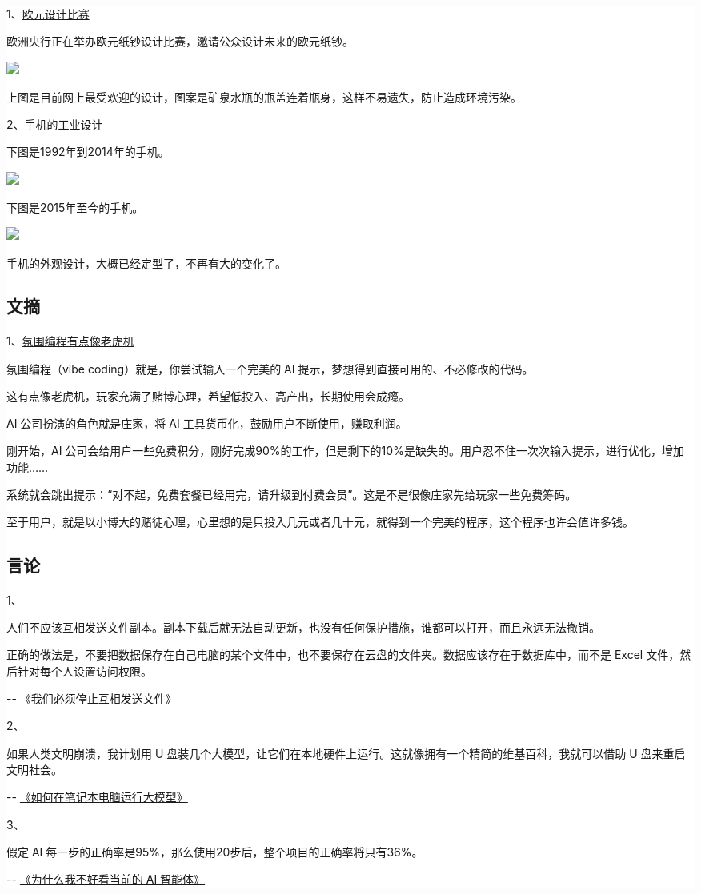 1、[欧元设计比赛](https://www.facebook.com/yutinghaosfinance/posts/pfbid0VakpJSwc3mBbHGDoiyCePRZQDutN2B5DxkBKi4dduJTLoXB2jL7u39CKyowTBe5xl)

欧洲央行正在举办欧元纸钞设计比赛，邀请公众设计未来的欧元纸钞。

![](https://cdn.beekka.com/blogimg/asset/202507/bg2025072409.webp)

上图是目前网上最受欢迎的设计，图案是矿泉水瓶的瓶盖连着瓶身，这样不易遗失，防止造成环境污染。

2、[手机的工业设计](https://hackaday.com/2025/07/23/the-death-of-industrial-design-and-the-era-of-dull-electronics/)

下图是1992年到2014年的手机。

![](https://cdn.beekka.com/blogimg/asset/202507/bg2025072410.webp)

下图是2015年至今的手机。

![](https://cdn.beekka.com/blogimg/asset/202507/bg2025072411.webp)

手机的外观设计，大概已经定型了，不再有大的变化了。

## 文摘

1、[氛围编程有点像老虎机](https://evrim.zone/blog/opinion/vibes_casino)

氛围编程（vibe coding）就是，你尝试输入一个完美的 AI 提示，梦想得到直接可用的、不必修改的代码。

这有点像老虎机，玩家充满了赌博心理，希望低投入、高产出，长期使用会成瘾。

AI 公司扮演的角色就是庄家，将 AI 工具货币化，鼓励用户不断使用，赚取利润。

刚开始，AI 公司会给用户一些免费积分，刚好完成90%的工作，但是剩下的10%是缺失的。用户忍不住一次次输入提示，进行优化，增加功能……

系统就会跳出提示：“对不起，免费套餐已经用完，请升级到付费会员”。这是不是很像庄家先给玩家一些免费筹码。

至于用户，就是以小博大的赌徒心理，心里想的是只投入几元或者几十元，就得到一个完美的程序，这个程序也许会值许多钱。

## 言论

1、

人们不应该互相发送文件副本。副本下载后就无法自动更新，也没有任何保护措施，谁都可以打开，而且永远无法撤销。

正确的做法是，不要把数据保存在自己电脑的某个文件中，也不要保存在云盘的文件夹。数据应该存在于数据库中，而不是 Excel 文件，然后针对每个人设置访问权限。

-- [《我们必须停止互相发送文件》](https://simonwillison.net/2025/Jul/17/terence-eden/)

2、

如果人类文明崩溃，我计划用 U 盘装几个大模型，让它们在本地硬件上运行。这就像拥有一个精简的维基百科，我就可以借助 U 盘来重启文明社会。

-- [《如何在笔记本电脑运行大模型》](https://simonwillison.net/2025/Jul/18/how-to-run-an-llm-on-your-laptop)

3、

假定 AI 每一步的正确率是95%，那么使用20步后，整个项目的正确率将只有36%。

-- [《为什么我不好看当前的 AI 智能体》](https://utkarshkanwat.com/writing/betting-against-agents/)
